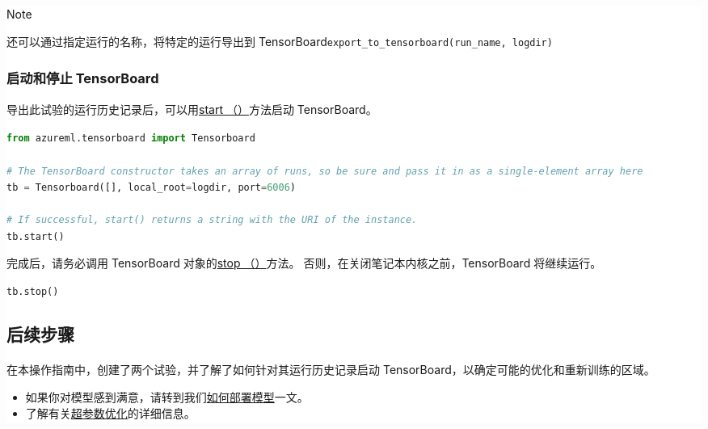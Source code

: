 >[!Note]
 还可以通过指定运行的名称，将特定的运行导出到 TensorBoard`export_to_tensorboard(run_name, logdir)`

### <a name="start-and-stop-tensorboard"></a>启动和停止 TensorBoard
导出此试验的运行历史记录后，可以用[start （）](https://docs.microsoft.com/python/api/azureml-tensorboard/azureml.tensorboard.tensorboard?view=azure-ml-py#start-start-browser-false-)方法启动 TensorBoard。 

```Python
from azureml.tensorboard import Tensorboard

# The TensorBoard constructor takes an array of runs, so be sure and pass it in as a single-element array here
tb = Tensorboard([], local_root=logdir, port=6006)

# If successful, start() returns a string with the URI of the instance.
tb.start()
```

完成后，请务必调用 TensorBoard 对象的[stop （）](https://docs.microsoft.com/python/api/azureml-tensorboard/azureml.tensorboard.tensorboard?view=azure-ml-py#stop--)方法。 否则，在关闭笔记本内核之前，TensorBoard 将继续运行。 

```python
tb.stop()
```

## <a name="next-steps"></a>后续步骤

在本操作指南中，创建了两个试验，并了解了如何针对其运行历史记录启动 TensorBoard，以确定可能的优化和重新训练的区域。 

* 如果你对模型感到满意，请转到我们[如何部署模型](how-to-deploy-and-where.md)一文。 
* 了解有关[超参数优化](how-to-tune-hyperparameters.md)的详细信息。 
